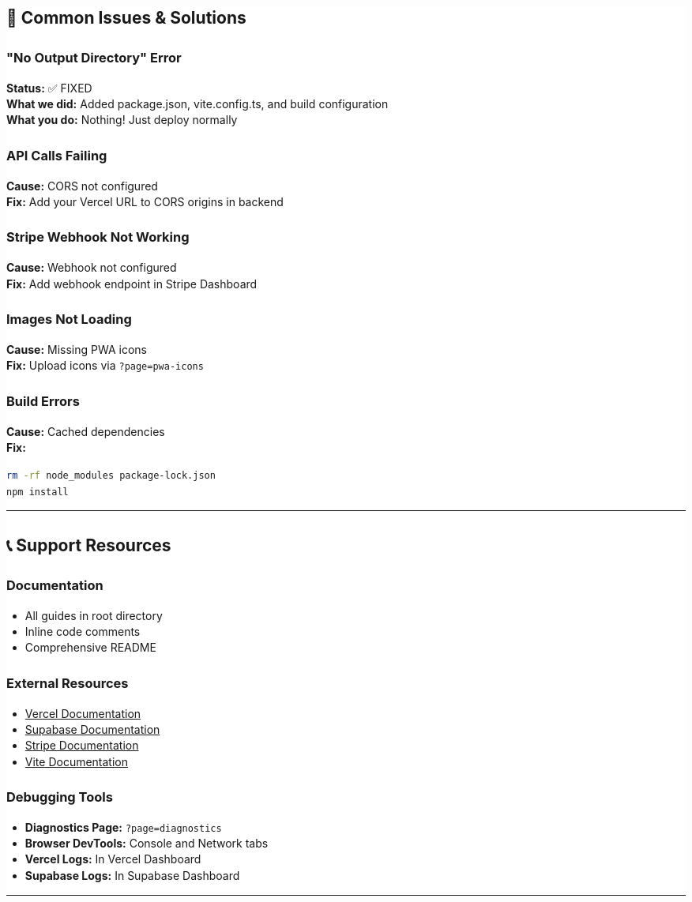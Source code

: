 
## 🐛 Common Issues & Solutions

### "No Output Directory" Error
**Status:** ✅ FIXED  
**What we did:** Added package.json, vite.config.ts, and build configuration  
**What you do:** Nothing! Just deploy normally  

### API Calls Failing
**Cause:** CORS not configured  
**Fix:** Add your Vercel URL to CORS origins in backend  

### Stripe Webhook Not Working
**Cause:** Webhook not configured  
**Fix:** Add webhook endpoint in Stripe Dashboard  

### Images Not Loading
**Cause:** Missing PWA icons  
**Fix:** Upload icons via `?page=pwa-icons`  

### Build Errors
**Cause:** Cached dependencies  
**Fix:** 
```bash
rm -rf node_modules package-lock.json
npm install
```

---

## 📞 Support Resources

### Documentation
- All guides in root directory
- Inline code comments
- Comprehensive README

### External Resources
- [Vercel Documentation](https://vercel.com/docs)
- [Supabase Documentation](https://supabase.com/docs)
- [Stripe Documentation](https://stripe.com/docs)
- [Vite Documentation](https://vitejs.dev)

### Debugging Tools
- **Diagnostics Page:** `?page=diagnostics`
- **Browser DevTools:** Console and Network tabs
- **Vercel Logs:** In Vercel Dashboard
- **Supabase Logs:** In Supabase Dashboard

---